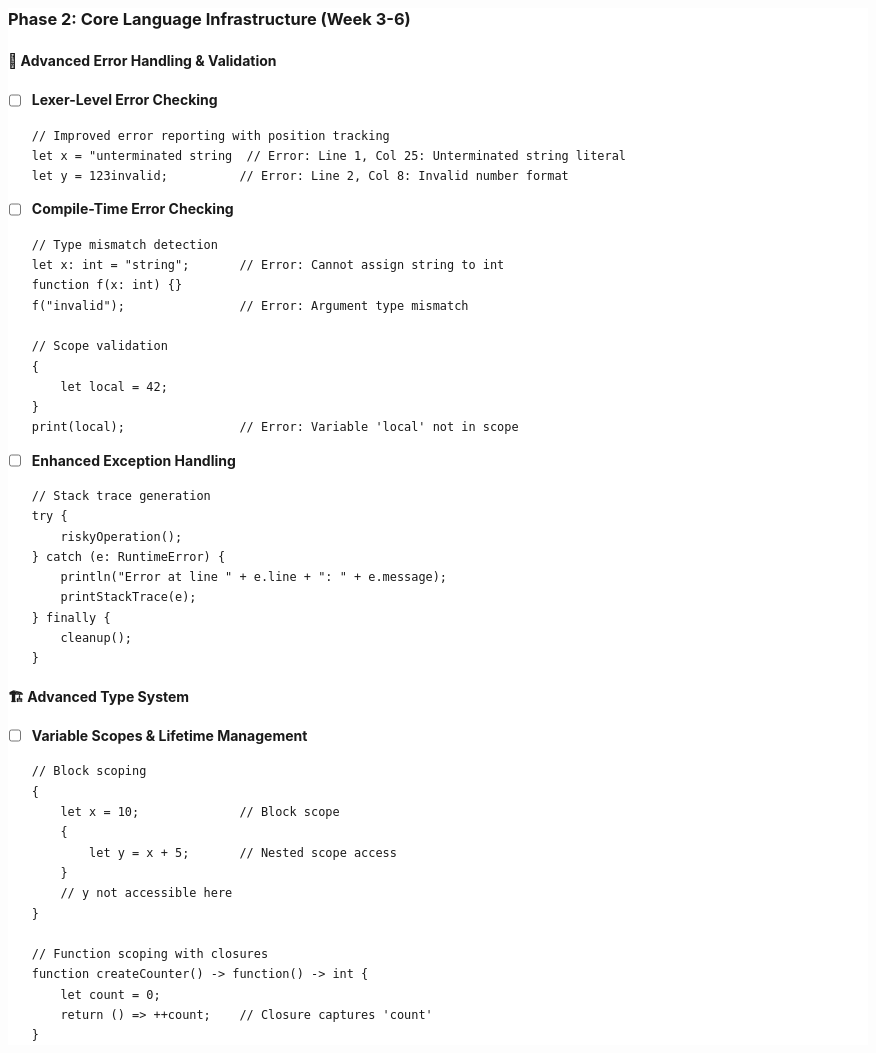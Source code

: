 ### **Phase 2: Core Language Infrastructure (Week 3-6)**

#### **🔧 Advanced Error Handling & Validation**

-   [ ] **Lexer-Level Error Checking**

    ```dakshin
    // Improved error reporting with position tracking
    let x = "unterminated string  // Error: Line 1, Col 25: Unterminated string literal
    let y = 123invalid;          // Error: Line 2, Col 8: Invalid number format
    ```

-   [ ] **Compile-Time Error Checking**

    ```dakshin
    // Type mismatch detection
    let x: int = "string";       // Error: Cannot assign string to int
    function f(x: int) {}
    f("invalid");                // Error: Argument type mismatch

    // Scope validation
    {
        let local = 42;
    }
    print(local);                // Error: Variable 'local' not in scope
    ```

-   [ ] **Enhanced Exception Handling**
    ```dakshin
    // Stack trace generation
    try {
        riskyOperation();
    } catch (e: RuntimeError) {
        println("Error at line " + e.line + ": " + e.message);
        printStackTrace(e);
    } finally {
        cleanup();
    }
    ```

#### **🏗️ Advanced Type System**

-   [ ] **Variable Scopes & Lifetime Management**

    ```dakshin
    // Block scoping
    {
        let x = 10;              // Block scope
        {
            let y = x + 5;       // Nested scope access
        }
        // y not accessible here
    }

    // Function scoping with closures
    function createCounter() -> function() -> int {
        let count = 0;
        return () => ++count;    // Closure captures 'count'
    }
    ```
